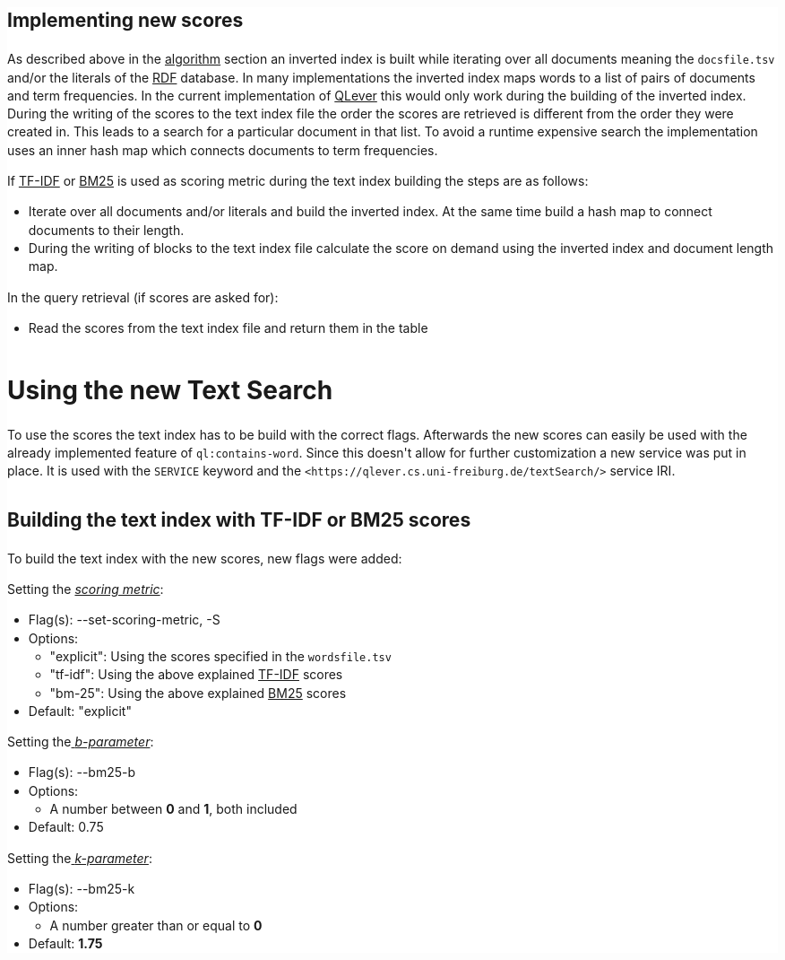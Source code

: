 ## Implementing new scores

As described above in the [algorithm](#algorithm-to-calculate-tf-idf-and-bm25) section an inverted index is built while iterating over all documents meaning the `docsfile.tsv` and/or the literals of the [RDF](https://en.wikipedia.org/wiki/Resource_Description_Framework) database. In many implementations the inverted index maps words to a list of pairs of documents and term frequencies. In the current implementation of [QLever](https://qlever.cs.uni-freiburg.de/) this would only work during the building of the inverted index. During the writing of the scores to the text index file the order the scores are retrieved is different from the order they were created in. This leads to a search for a particular document in that list. To avoid a runtime expensive search the implementation uses an inner hash map which connects documents to term frequencies.

If [TF-IDF](#inverse-document-frequency-idf) or [BM25](#best-match-25-bm25) is used as scoring metric during the text index building the steps are as follows:
- Iterate over all documents and/or literals and build the inverted index. At the same time build a hash map to connect documents to their length.
- During the writing of blocks to the text index file calculate the score on demand using the inverted index and document length map.

In the query retrieval (if scores are asked for):
- Read the scores from the text index file and return them in the table

# Using the new Text Search

To use the scores the text index has to be build with the correct flags. Afterwards the new scores can easily be used with the already implemented feature of `ql:contains-word`. Since this doesn't allow for further customization a new service was put in place. It is used with the `SERVICE` keyword and the `<https://qlever.cs.uni-freiburg.de/textSearch/>` service IRI.

## Building the text index with TF-IDF or BM25 scores

To build the text index with the new scores, new flags were added:

Setting the [_scoring metric_](#text-search):
- Flag(s): --set-scoring-metric, -S
- Options: 
	- "explicit": Using the scores specified in the `wordsfile.tsv`
	- "tf-idf": Using the above explained [TF-IDF](#inverse-document-frequency-idf) scores
	- "bm-25": Using the above explained [BM25](#best-match-25-bm25) scores
- Default: "explicit"

Setting the[ _b-parameter_](#b-parameter):
- Flag(s): --bm25-b
- Options:
	- A number between **0** and **1**, both included
- Default: 0.75

Setting the[ _k-parameter_](#k-parameter):
- Flag(s): --bm25-k
- Options:
	- A number greater than or equal to **0**
- Default: **1.75**

